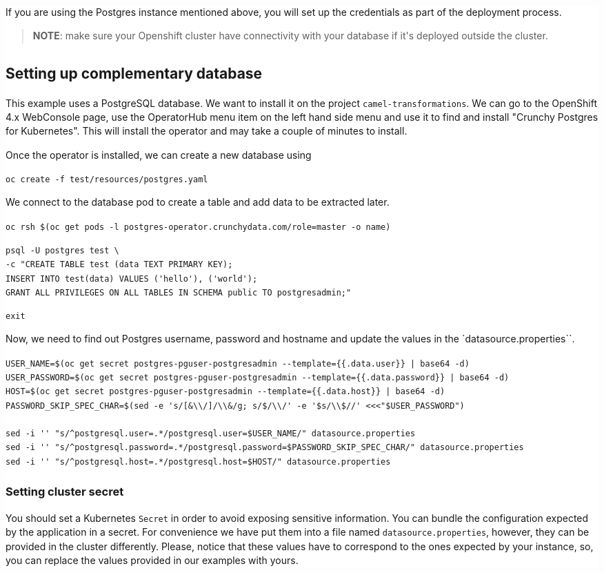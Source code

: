 If you are using the Postgres instance mentioned above, you will set up the credentials as part of the deployment process.

> **NOTE**: make sure your Openshift cluster have connectivity with your database if it's deployed outside the cluster.

## Setting up complementary database

This example uses a PostgreSQL database. We want to install it on the project `camel-transformations`. We can go to the OpenShift 4.x WebConsole page, use the OperatorHub menu item on the left hand side menu and use it to find and install "Crunchy Postgres for Kubernetes". This will install the operator and may take a couple of minutes to install.

Once the operator is installed, we can create a new database using

```
oc create -f test/resources/postgres.yaml
```

We connect to the database pod to create a table and add data to be extracted later.

```
oc rsh $(oc get pods -l postgres-operator.crunchydata.com/role=master -o name)
```

```
psql -U postgres test \
-c "CREATE TABLE test (data TEXT PRIMARY KEY);
INSERT INTO test(data) VALUES ('hello'), ('world');
GRANT ALL PRIVILEGES ON ALL TABLES IN SCHEMA public TO postgresadmin;"
```
```
exit
```

Now, we need to find out Postgres username, password and hostname and update the values in the `datasource.properties``.

```
USER_NAME=$(oc get secret postgres-pguser-postgresadmin --template={{.data.user}} | base64 -d)
USER_PASSWORD=$(oc get secret postgres-pguser-postgresadmin --template={{.data.password}} | base64 -d)
HOST=$(oc get secret postgres-pguser-postgresadmin --template={{.data.host}} | base64 -d)
PASSWORD_SKIP_SPEC_CHAR=$(sed -e 's/[&\\/]/\\&/g; s/$/\\/' -e '$s/\\$//' <<<"$USER_PASSWORD")

sed -i '' "s/^postgresql.user=.*/postgresql.user=$USER_NAME/" datasource.properties
sed -i '' "s/^postgresql.password=.*/postgresql.password=$PASSWORD_SKIP_SPEC_CHAR/" datasource.properties
sed -i '' "s/^postgresql.host=.*/postgresql.host=$HOST/" datasource.properties
```

### Setting cluster secret

You should set a Kubernetes `Secret` in order to avoid exposing sensitive information. You can bundle the configuration expected by the application in a secret. For convenience we have put them into a file named `datasource.properties`, however, they can be provided in the cluster differently. Please, notice that these values have to correspond to the ones expected by your instance, so, you can replace the values provided in our examples with yours.
